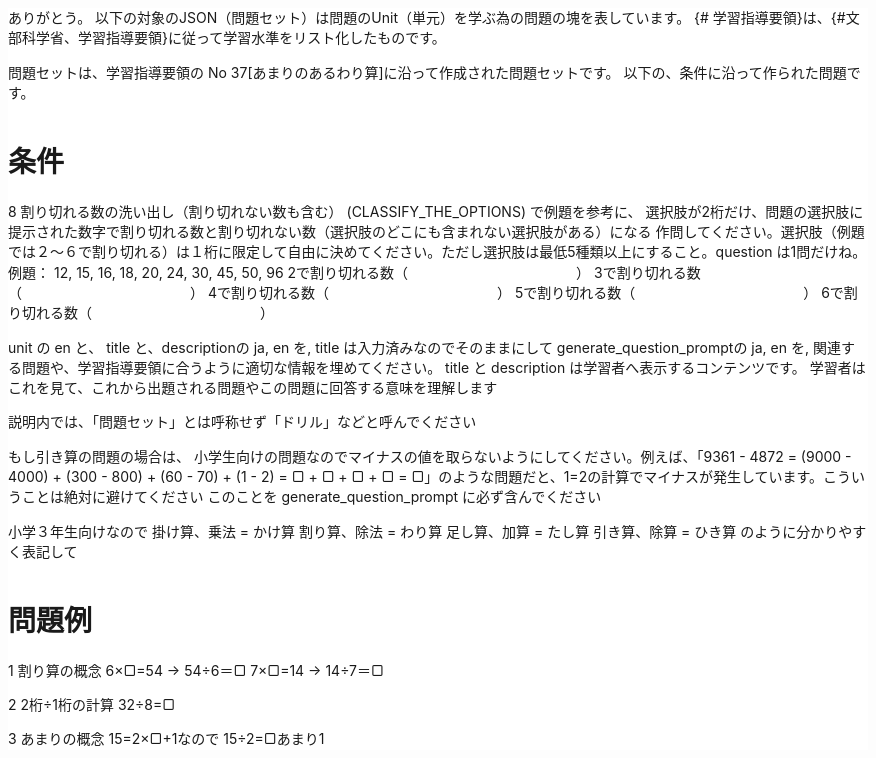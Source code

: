 ありがとう。
以下の対象のJSON（問題セット）は問題のUnit（単元）を学ぶ為の問題の塊を表しています。
{# 学習指導要領}は、{#文部科学省、学習指導要領}に従って学習水準をリスト化したものです。

問題セットは、学習指導要領の No 37[あまりのあるわり算]に沿って作成された問題セットです。
以下の、条件に沿って作られた問題です。

# 条件
8 割り切れる数の洗い出し（割り切れない数も含む） (CLASSIFY_THE_OPTIONS) で例題を参考に、
選択肢が2桁だけ、問題の選択肢に提示された数字で割り切れる数と割り切れない数（選択肢のどこにも含まれない選択肢がある）になる
作問してください。選択肢（例題では２〜６で割り切れる）は１桁に限定して自由に決めてください。ただし選択肢は最低5種類以上にすること。question は1問だけね。
例題：
12, 15, 16, 18, 20, 24, 30, 45, 50, 96
2で割り切れる数（　　　　　　　　　　　　）
3で割り切れる数（　　　　　　　　　　　　）
4で割り切れる数（　　　　　　　　　　　　）
5で割り切れる数（　　　　　　　　　　　　）
6で割り切れる数（　　　　　　　　　　　　）



unit の en と、
title と、descriptionの ja, en を, title は入力済みなのでそのままにして
generate_question_promptの ja, en を,
関連する問題や、学習指導要領に合うように適切な情報を埋めてください。
title と description は学習者へ表示するコンテンツです。
学習者はこれを見て、これから出題される問題やこの問題に回答する意味を理解します

説明内では、「問題セット」とは呼称せず「ドリル」などと呼んでください

もし引き算の問題の場合は、
小学生向けの問題なのでマイナスの値を取らないようにしてください。例えば、「9361 - 4872 = (9000 - 4000) + (300 - 800) + (60 - 70) + (1 - 2) = ▢ + ▢ + ▢ + ▢ = ▢」のような問題だと、1=2の計算でマイナスが発生しています。こういうことは絶対に避けてください
このことを generate_question_prompt に必ず含んでください

小学３年生向けなので
掛け算、乗法 = かけ算
割り算、除法 = わり算
足し算、加算 = たし算
引き算、除算 = ひき算
のように分かりやすく表記して

# 問題例
1 割り算の概念
6×▢=54 → 54÷6＝▢
7×▢=14 → 14÷7＝▢

2 2桁÷1桁の計算
32÷8=▢

3 あまりの概念
15=2×▢+1なので 15÷2=▢あまり1
